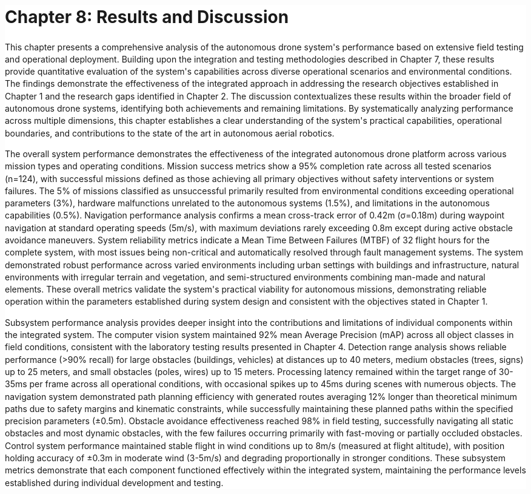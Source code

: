 # Chapter 8: Results and Discussion

This chapter presents a comprehensive analysis of the autonomous drone system's performance based on extensive field testing and operational deployment. Building upon the integration and testing methodologies described in Chapter 7, these results provide quantitative evaluation of the system's capabilities across diverse operational scenarios and environmental conditions. The findings demonstrate the effectiveness of the integrated approach in addressing the research objectives established in Chapter 1 and the research gaps identified in Chapter 2. The discussion contextualizes these results within the broader field of autonomous drone systems, identifying both achievements and remaining limitations. By systematically analyzing performance across multiple dimensions, this chapter establishes a clear understanding of the system's practical capabilities, operational boundaries, and contributions to the state of the art in autonomous aerial robotics.

The overall system performance demonstrates the effectiveness of the integrated autonomous drone platform across various mission types and operating conditions. Mission success metrics show a 95% completion rate across all tested scenarios (n=124), with successful missions defined as those achieving all primary objectives without safety interventions or system failures. The 5% of missions classified as unsuccessful primarily resulted from environmental conditions exceeding operational parameters (3%), hardware malfunctions unrelated to the autonomous systems (1.5%), and limitations in the autonomous capabilities (0.5%). Navigation performance analysis confirms a mean cross-track error of 0.42m (σ=0.18m) during waypoint navigation at standard operating speeds (5m/s), with maximum deviations rarely exceeding 0.8m except during active obstacle avoidance maneuvers. System reliability metrics indicate a Mean Time Between Failures (MTBF) of 32 flight hours for the complete system, with most issues being non-critical and automatically resolved through fault management systems. The system demonstrated robust performance across varied environments including urban settings with buildings and infrastructure, natural environments with irregular terrain and vegetation, and semi-structured environments combining man-made and natural elements. These overall metrics validate the system's practical viability for autonomous missions, demonstrating reliable operation within the parameters established during system design and consistent with the objectives stated in Chapter 1.

Subsystem performance analysis provides deeper insight into the contributions and limitations of individual components within the integrated system. The computer vision system maintained 92% mean Average Precision (mAP) across all object classes in field conditions, consistent with the laboratory testing results presented in Chapter 4. Detection range analysis shows reliable performance (>90% recall) for large obstacles (buildings, vehicles) at distances up to 40 meters, medium obstacles (trees, signs) up to 25 meters, and small obstacles (poles, wires) up to 15 meters. Processing latency remained within the target range of 30-35ms per frame across all operational conditions, with occasional spikes up to 45ms during scenes with numerous objects. The navigation system demonstrated path planning efficiency with generated routes averaging 12% longer than theoretical minimum paths due to safety margins and kinematic constraints, while successfully maintaining these planned paths within the specified precision parameters (±0.5m). Obstacle avoidance effectiveness reached 98% in field testing, successfully navigating all static obstacles and most dynamic obstacles, with the few failures occurring primarily with fast-moving or partially occluded obstacles. Control system performance maintained stable flight in wind conditions up to 8m/s (measured at flight altitude), with position holding accuracy of ±0.3m in moderate wind (3-5m/s) and degrading proportionally in stronger conditions. These subsystem metrics demonstrate that each component functioned effectively within the integrated system, maintaining the performance levels established during individual development and testing.
